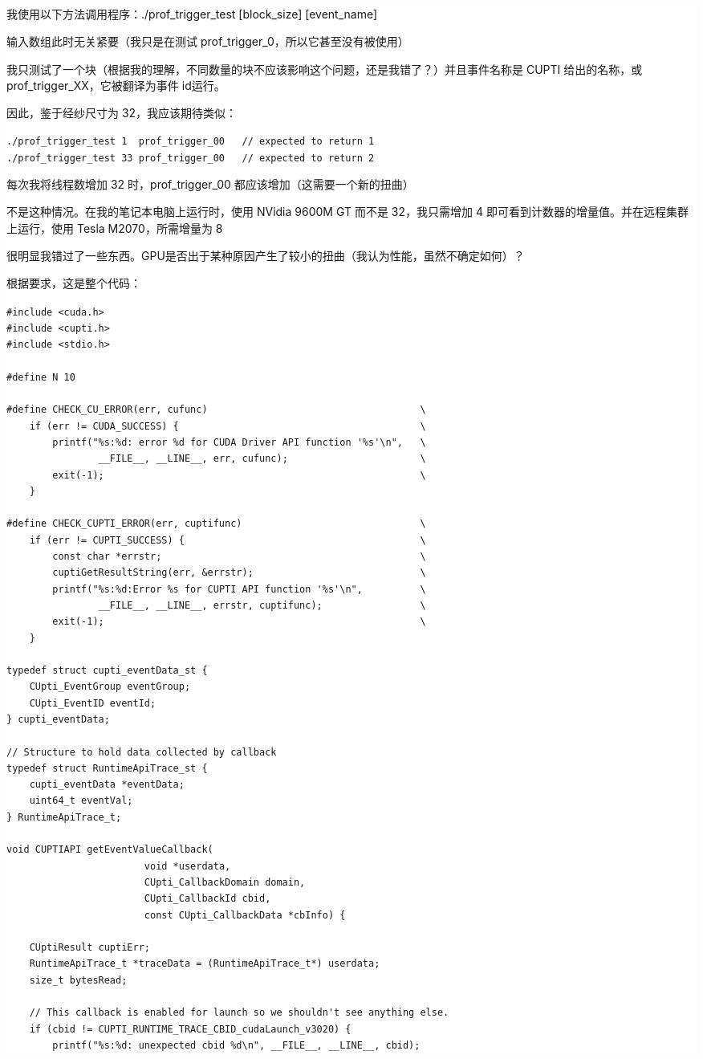 我使用以下方法调用程序：./prof_trigger_test [block_size] [event_name]

输入数组此时无关紧要（我只是在测试 prof_trigger_0，所以它甚至没有被使用）

我只测试了一个块（根据我的理解，不同数量的块不应该影响这个问题，还是我错了？）并且事件名称是 CUPTI 给出的名称，或 prof_trigger_XX，它被翻译为事件 id运行。

因此，鉴于经纱尺寸为 32，我应该期待类似：

```
./prof_trigger_test 1  prof_trigger_00   // expected to return 1
./prof_trigger_test 33 prof_trigger_00   // expected to return 2 
```

每次我将线程数增加 32 时，prof_trigger_00 都应该增加（这需要一个新的扭曲）

不是这种情况。在我的笔记本电脑上运行时，使用 NVidia 9600M GT 而不是 32，我只需增加 4 即可看到计数器的增量值。并在远程集群上运行，使用 Tesla M2070，所需增量为 8

很明显我错过了一些东西。GPU是否出于某种原因产生了较小的扭曲（我认为性能，虽然不确定如何）？

根据要求，这是整个代码：

```
#include <cuda.h>
#include <cupti.h>
#include <stdio.h>

#define N 10

#define CHECK_CU_ERROR(err, cufunc)                                     \
    if (err != CUDA_SUCCESS) {                                          \
        printf("%s:%d: error %d for CUDA Driver API function '%s'\n",   \
                __FILE__, __LINE__, err, cufunc);                       \
        exit(-1);                                                       \
    }

#define CHECK_CUPTI_ERROR(err, cuptifunc)                               \
    if (err != CUPTI_SUCCESS) {                                         \
        const char *errstr;                                             \
        cuptiGetResultString(err, &errstr);                             \
        printf("%s:%d:Error %s for CUPTI API function '%s'\n",          \
                __FILE__, __LINE__, errstr, cuptifunc);                 \
        exit(-1);                                                       \
    }

typedef struct cupti_eventData_st {
    CUpti_EventGroup eventGroup;
    CUpti_EventID eventId;
} cupti_eventData;

// Structure to hold data collected by callback
typedef struct RuntimeApiTrace_st {
    cupti_eventData *eventData;
    uint64_t eventVal;
} RuntimeApiTrace_t;

void CUPTIAPI getEventValueCallback(
                        void *userdata,
                        CUpti_CallbackDomain domain,
                        CUpti_CallbackId cbid,
                        const CUpti_CallbackData *cbInfo) {

    CUptiResult cuptiErr;
    RuntimeApiTrace_t *traceData = (RuntimeApiTrace_t*) userdata;
    size_t bytesRead;

    // This callback is enabled for launch so we shouldn't see anything else.
    if (cbid != CUPTI_RUNTIME_TRACE_CBID_cudaLaunch_v3020) {
        printf("%s:%d: unexpected cbid %d\n", __FILE__, __LINE__, cbid);
```